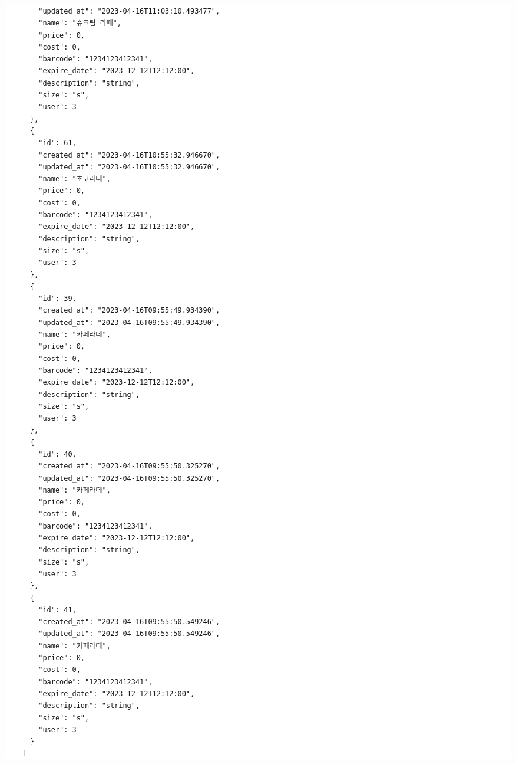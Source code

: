 ```
        "updated_at": "2023-04-16T11:03:10.493477",
        "name": "슈크림 라떼",
        "price": 0,
        "cost": 0,
        "barcode": "1234123412341",
        "expire_date": "2023-12-12T12:12:00",
        "description": "string",
        "size": "s",
        "user": 3
      },
      {
        "id": 61,
        "created_at": "2023-04-16T10:55:32.946670",
        "updated_at": "2023-04-16T10:55:32.946670",
        "name": "초코라떼",
        "price": 0,
        "cost": 0,
        "barcode": "1234123412341",
        "expire_date": "2023-12-12T12:12:00",
        "description": "string",
        "size": "s",
        "user": 3
      },
      {
        "id": 39,
        "created_at": "2023-04-16T09:55:49.934390",
        "updated_at": "2023-04-16T09:55:49.934390",
        "name": "카페라떼",
        "price": 0,
        "cost": 0,
        "barcode": "1234123412341",
        "expire_date": "2023-12-12T12:12:00",
        "description": "string",
        "size": "s",
        "user": 3
      },
      {
        "id": 40,
        "created_at": "2023-04-16T09:55:50.325270",
        "updated_at": "2023-04-16T09:55:50.325270",
        "name": "카페라떼",
        "price": 0,
        "cost": 0,
        "barcode": "1234123412341",
        "expire_date": "2023-12-12T12:12:00",
        "description": "string",
        "size": "s",
        "user": 3
      },
      {
        "id": 41,
        "created_at": "2023-04-16T09:55:50.549246",
        "updated_at": "2023-04-16T09:55:50.549246",
        "name": "카페라떼",
        "price": 0,
        "cost": 0,
        "barcode": "1234123412341",
        "expire_date": "2023-12-12T12:12:00",
        "description": "string",
        "size": "s",
        "user": 3
      }
    ]
```